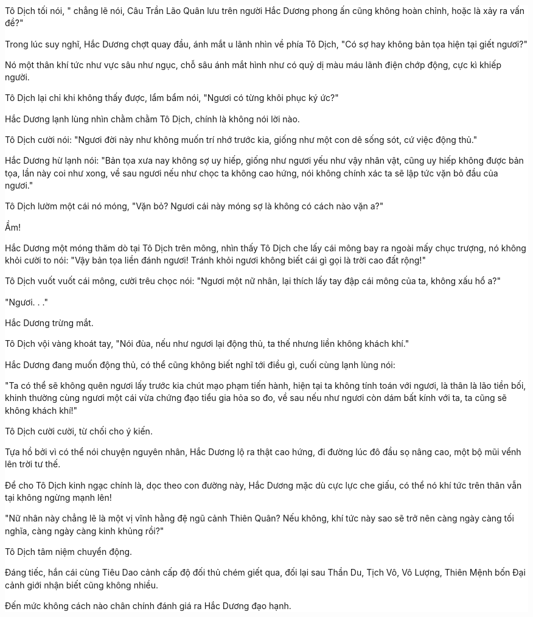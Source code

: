 Tô Dịch tối nói, " chẳng lẽ nói, Câu Trần Lão Quân lưu trên người Hắc Dương phong ấn cũng không hoàn chỉnh, hoặc là xảy ra vấn đề?"

Trong lúc suy nghĩ, Hắc Dương chợt quay đầu, ánh mắt u lãnh nhìn về phía Tô Dịch, "Có sợ hay không bản tọa hiện tại giết ngươi?"

Nó một thân khí tức như vực sâu như ngục, chỗ sâu ánh mắt hình như có quỷ dị màu máu lãnh điện chớp động, cực kì khiếp người.

Tô Dịch lại chỉ khi không thấy được, lẩm bẩm nói, "Ngươi có từng khôi phục ký ức?"

Hắc Dương lạnh lùng nhìn chằm chằm Tô Dịch, chính là không nói lời nào.

Tô Dịch cười nói: "Ngươi đời này như không muốn trí nhớ trước kia, giống như một con dê sống sót, cứ việc động thủ."

Hắc Dương hừ lạnh nói: "Bản tọa xưa nay không sợ uy hiếp, giống như ngươi yếu như vậy nhân vật, cũng uy hiếp không được bản tọa, lần này coi như xong, về sau ngươi nếu như chọc ta không cao hứng, nói không chính xác ta sẽ lập tức vặn bỏ đầu của ngươi."

Tô Dịch lườm một cái nó móng, "Vặn bỏ? Ngươi cái này móng sợ là không có cách nào vặn a?"

Ầm!

Hắc Dương một móng thăm dò tại Tô Dịch trên mông, nhìn thấy Tô Dịch che lấy cái mông bay ra ngoài mấy chục trượng, nó không khỏi cười to nói: "Vậy bản tọa liền đánh ngươi! Tránh khỏi ngươi không biết cái gì gọi là trời cao đất rộng!"

Tô Dịch vuốt vuốt cái mông, cười trêu chọc nói: "Ngươi một nữ nhân, lại thích lấy tay đập cái mông của ta, không xấu hổ a?"

"Ngươi. . ."

Hắc Dương trừng mắt.

Tô Dịch vội vàng khoát tay, "Nói đùa, nếu như ngươi lại động thủ, ta thế nhưng liền không khách khí."

Hắc Dương đang muốn động thủ, có thể cũng không biết nghĩ tới điều gì, cuối cùng lạnh lùng nói:

"Ta có thể sẽ không quên ngươi lấy trước kia chút mạo phạm tiến hành, hiện tại ta không tính toán với ngươi, là thân là lão tiền bối, khinh thường cùng ngươi một cái vừa chứng đạo tiểu gia hỏa so đo, về sau nếu như ngươi còn dám bất kính với ta, ta cũng sẽ không khách khí!"

Tô Dịch cười cười, từ chối cho ý kiến.

Tựa hồ bởi vì có thể nói chuyện nguyên nhân, Hắc Dương lộ ra thật cao hứng, đi đường lúc đô đầu sọ nâng cao, một bộ mũi vểnh lên trời tư thế.

Để cho Tô Dịch kinh ngạc chính là, dọc theo con đường này, Hắc Dương mặc dù cực lực che giấu, có thể nó khí tức trên thân vẫn tại không ngừng mạnh lên!

"Nữ nhân này chẳng lẽ là một vị vĩnh hằng đệ ngũ cảnh Thiên Quân? Nếu không, khí tức này sao sẽ trở nên càng ngày càng tối nghĩa, càng ngày càng kinh khủng rồi?"

Tô Dịch tâm niệm chuyển động.

Đáng tiếc, hắn cái cùng Tiêu Dao cảnh cấp độ đối thủ chém giết qua, đối lại sau Thần Du, Tịch Vô, Vô Lượng, Thiên Mệnh bốn Đại cảnh giới nhận biết cũng không nhiều.

Đến mức không cách nào chân chính đánh giá ra Hắc Dương đạo hạnh.
